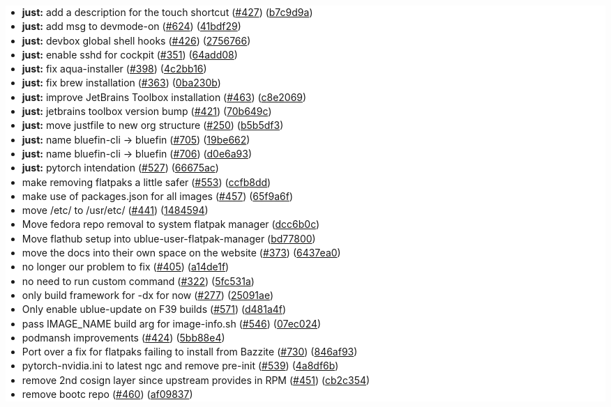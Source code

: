 * **just:** add a description for the touch shortcut ([#427](https://github.com/ethanjli/lutho-os/issues/427)) ([b7c9d9a](https://github.com/ethanjli/lutho-os/commit/b7c9d9a96ed3919866ea71f812f3c6051424f38a))
* **just:** add msg to devmode-on ([#624](https://github.com/ethanjli/lutho-os/issues/624)) ([41bdf29](https://github.com/ethanjli/lutho-os/commit/41bdf294c20a3903f4a0cf72105f466bf0676291))
* **just:** devbox global shell hooks ([#426](https://github.com/ethanjli/lutho-os/issues/426)) ([2756766](https://github.com/ethanjli/lutho-os/commit/27567668f8778f9b92c82bebabceb454273f0fe8))
* **just:** enable sshd for cockpit ([#351](https://github.com/ethanjli/lutho-os/issues/351)) ([64add08](https://github.com/ethanjli/lutho-os/commit/64add0839f8f74bd3122e67e11ee1cc89b53071e))
* **just:** fix aqua-installer ([#398](https://github.com/ethanjli/lutho-os/issues/398)) ([4c2bb16](https://github.com/ethanjli/lutho-os/commit/4c2bb16dd92d6832bb8cc908aba4a37307c27c0e))
* **just:** fix brew installation ([#363](https://github.com/ethanjli/lutho-os/issues/363)) ([0ba230b](https://github.com/ethanjli/lutho-os/commit/0ba230b5f153580d0a46fa8f11e371c7f691835d))
* **just:** improve JetBrains Toolbox installation ([#463](https://github.com/ethanjli/lutho-os/issues/463)) ([c8e2069](https://github.com/ethanjli/lutho-os/commit/c8e20690c0fbf1c22676d3384d92e2f14a81e6d4))
* **just:** jetbrains toolbox version bump ([#421](https://github.com/ethanjli/lutho-os/issues/421)) ([70b649c](https://github.com/ethanjli/lutho-os/commit/70b649ce9a034aee2e0ce9e1b88259418df55b41))
* **just:** move justfile to new org structure ([#250](https://github.com/ethanjli/lutho-os/issues/250)) ([b5b5df3](https://github.com/ethanjli/lutho-os/commit/b5b5df3b1c57fc92c6bd705b0a30ff53c447117f))
* **just:** name bluefin-cli -&gt; bluefin ([#705](https://github.com/ethanjli/lutho-os/issues/705)) ([19be662](https://github.com/ethanjli/lutho-os/commit/19be66223273ec03cc746eace27ff6ed3aebd656))
* **just:** name bluefin-cli -&gt; bluefin ([#706](https://github.com/ethanjli/lutho-os/issues/706)) ([d0e6a93](https://github.com/ethanjli/lutho-os/commit/d0e6a939a38e4ba97391baa2376e94ebc113e5f8))
* **just:** pytorch intendation ([#527](https://github.com/ethanjli/lutho-os/issues/527)) ([66675ac](https://github.com/ethanjli/lutho-os/commit/66675ac568fb8c46dd4ea9b5af8f4830ecd70244))
* make removing flatpaks a little safer ([#553](https://github.com/ethanjli/lutho-os/issues/553)) ([ccfb8dd](https://github.com/ethanjli/lutho-os/commit/ccfb8ddbeb883de5a98ea1d23420e5e87e62e824))
* make use of packages.json for all images ([#457](https://github.com/ethanjli/lutho-os/issues/457)) ([65f9a6f](https://github.com/ethanjli/lutho-os/commit/65f9a6f9dfc6af21077addc3f44b653bb2aee0da))
* move /etc/ to /usr/etc/ ([#441](https://github.com/ethanjli/lutho-os/issues/441)) ([1484594](https://github.com/ethanjli/lutho-os/commit/1484594739eac29d1610adc49d7d001d4e65d193))
* Move fedora repo removal to system flatpak manager ([dcc6b0c](https://github.com/ethanjli/lutho-os/commit/dcc6b0c2685329a383d9883e4182bb2dd05f0ca8))
* Move flathub setup into ublue-user-flatpak-manager ([bd77800](https://github.com/ethanjli/lutho-os/commit/bd77800c8bb0f66610faf3f364d375ffd4d904a8))
* move the docs into their own space on the website ([#373](https://github.com/ethanjli/lutho-os/issues/373)) ([6437ea0](https://github.com/ethanjli/lutho-os/commit/6437ea0ca344c9d7741a02162d9cb0a0251b44d8))
* no longer our problem to fix ([#405](https://github.com/ethanjli/lutho-os/issues/405)) ([a14de1f](https://github.com/ethanjli/lutho-os/commit/a14de1feb66ee2dd114e30fe61df53c31d811767))
* no need to run custom command ([#322](https://github.com/ethanjli/lutho-os/issues/322)) ([5fc531a](https://github.com/ethanjli/lutho-os/commit/5fc531a16f6458b49edef95defece1172e59b95e))
* only build framework for -dx for now ([#277](https://github.com/ethanjli/lutho-os/issues/277)) ([25091ae](https://github.com/ethanjli/lutho-os/commit/25091ae5fd732a342d8d2b70aa73d1f7cce9e436))
* Only enable ublue-update on F39 builds ([#571](https://github.com/ethanjli/lutho-os/issues/571)) ([d481a4f](https://github.com/ethanjli/lutho-os/commit/d481a4ff180064e0f179fa9294db3e1f3dafef9c))
* pass IMAGE_NAME build arg for image-info.sh ([#546](https://github.com/ethanjli/lutho-os/issues/546)) ([07ec024](https://github.com/ethanjli/lutho-os/commit/07ec024bb09f160f98479b806286777c30069fb5))
* podmansh improvements ([#424](https://github.com/ethanjli/lutho-os/issues/424)) ([5bb88e4](https://github.com/ethanjli/lutho-os/commit/5bb88e4a4bbd6eb6daf8f9cea62ec1d2edd2d605))
* Port over a fix for flatpaks failing to install from Bazzite ([#730](https://github.com/ethanjli/lutho-os/issues/730)) ([846af93](https://github.com/ethanjli/lutho-os/commit/846af936f6d24d09f831ed44d5c5e8b59efe9c8a))
* pytorch-nvidia.ini to latest ngc and remove pre-init ([#539](https://github.com/ethanjli/lutho-os/issues/539)) ([4a8df6b](https://github.com/ethanjli/lutho-os/commit/4a8df6bfbfe8b3507d211f3bf8f35ef996333d2f))
* remove 2nd cosign layer since upstream provides in RPM ([#451](https://github.com/ethanjli/lutho-os/issues/451)) ([cb2c354](https://github.com/ethanjli/lutho-os/commit/cb2c35412fa44c0c9313a36abb6dfc32e5cbdc1f))
* remove bootc repo ([#460](https://github.com/ethanjli/lutho-os/issues/460)) ([af09837](https://github.com/ethanjli/lutho-os/commit/af09837479a65c0128affd67712e414ccf293453))